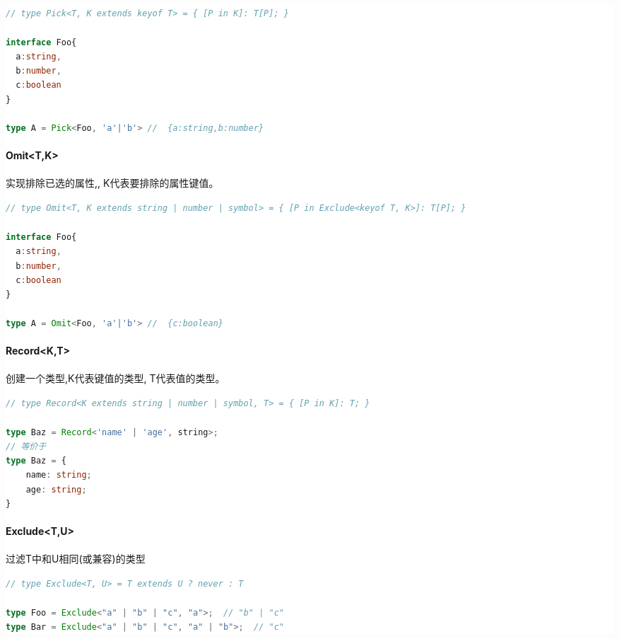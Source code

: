 ```TypeScript
// type Pick<T, K extends keyof T> = { [P in K]: T[P]; }

interface Foo{
  a:string,
  b:number,
  c:boolean
}

type A = Pick<Foo, 'a'|'b'> //  {a:string,b:number}
```

#### Omit<T,K>

实现排除已选的属性,, K代表要排除的属性键值。

```typescript
// type Omit<T, K extends string | number | symbol> = { [P in Exclude<keyof T, K>]: T[P]; }

interface Foo{
  a:string,
  b:number,
  c:boolean
}

type A = Omit<Foo, 'a'|'b'> //  {c:boolean}
```

#### **Record<K,T>**

创建一个类型,K代表键值的类型, T代表值的类型。

```TypeScript
// type Record<K extends string | number | symbol, T> = { [P in K]: T; }

type Baz = Record<'name' | 'age', string>;
// 等价于
type Baz = {
    name: string;
    age: string;
}
```

#### Exclude<T,U>

过滤T中和U相同(或兼容)的类型

```typescript
// type Exclude<T, U> = T extends U ? never : T

type Foo = Exclude<"a" | "b" | "c", "a">;  // "b" | "c"
type Bar = Exclude<"a" | "b" | "c", "a" | "b">;  // "c"

```

